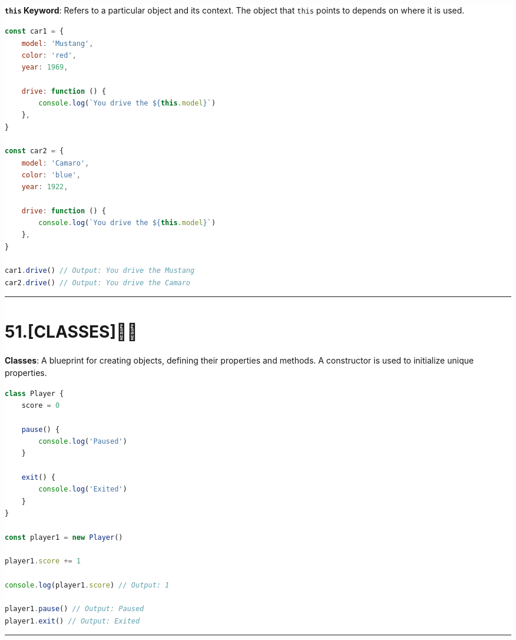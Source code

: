 **`this` Keyword**: Refers to a particular object and its context. The object that `this` points to depends on where it is used.

```js
const car1 = {
	model: 'Mustang',
	color: 'red',
	year: 1969,

	drive: function () {
		console.log(`You drive the ${this.model}`)
	},
}

const car2 = {
	model: 'Camaro',
	color: 'blue',
	year: 1922,

	drive: function () {
		console.log(`You drive the ${this.model}`)
	},
}

car1.drive() // Output: You drive the Mustang
car2.drive() // Output: You drive the Camaro
```

---
# 51.[CLASSES]👨‍🏫

**Classes**: A blueprint for creating objects, defining their properties and methods. A constructor is used to initialize unique properties.

```js
class Player {
	score = 0

	pause() {
		console.log('Paused')
	}

	exit() {
		console.log('Exited')
	}
}

const player1 = new Player()

player1.score += 1

console.log(player1.score) // Output: 1

player1.pause() // Output: Paused
player1.exit() // Output: Exited
```

---